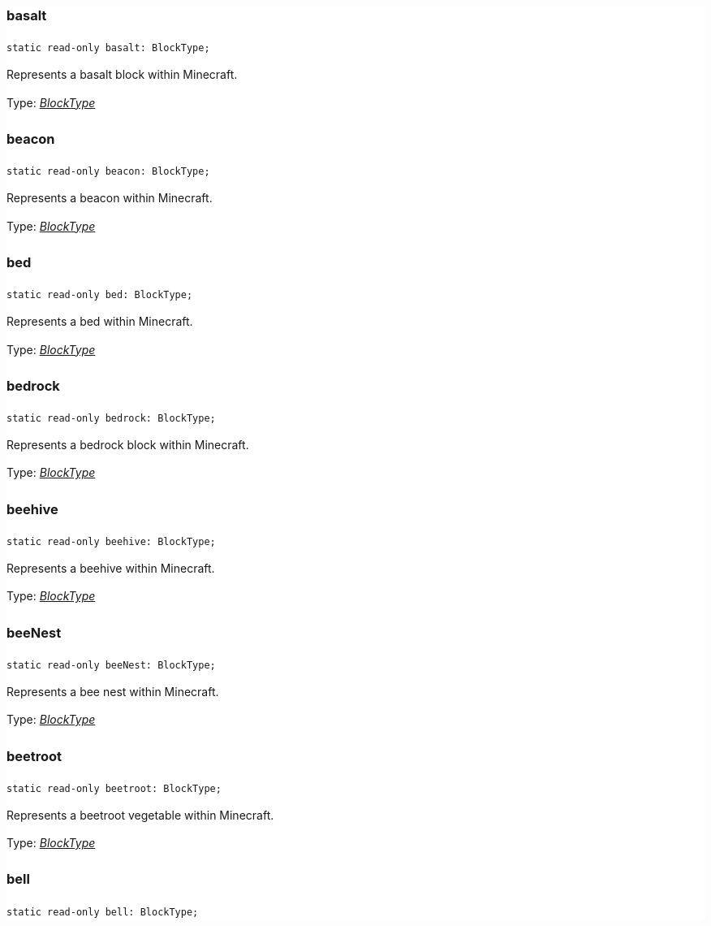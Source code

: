 
### **basalt**
`static read-only basalt: BlockType;`

Represents a basalt block within Minecraft.

Type: [*BlockType*](BlockType.md)


### **beacon**
`static read-only beacon: BlockType;`

Represents a beacon within Minecraft.

Type: [*BlockType*](BlockType.md)


### **bed**
`static read-only bed: BlockType;`

Represents a bed within Minecraft.

Type: [*BlockType*](BlockType.md)


### **bedrock**
`static read-only bedrock: BlockType;`

Represents a bedrock block within Minecraft.

Type: [*BlockType*](BlockType.md)


### **beehive**
`static read-only beehive: BlockType;`

Represents a beehive within Minecraft.

Type: [*BlockType*](BlockType.md)


### **beeNest**
`static read-only beeNest: BlockType;`

Represents a bee nest within Minecraft.

Type: [*BlockType*](BlockType.md)


### **beetroot**
`static read-only beetroot: BlockType;`

Represents a beetroot vegetable within Minecraft.

Type: [*BlockType*](BlockType.md)


### **bell**
`static read-only bell: BlockType;`
